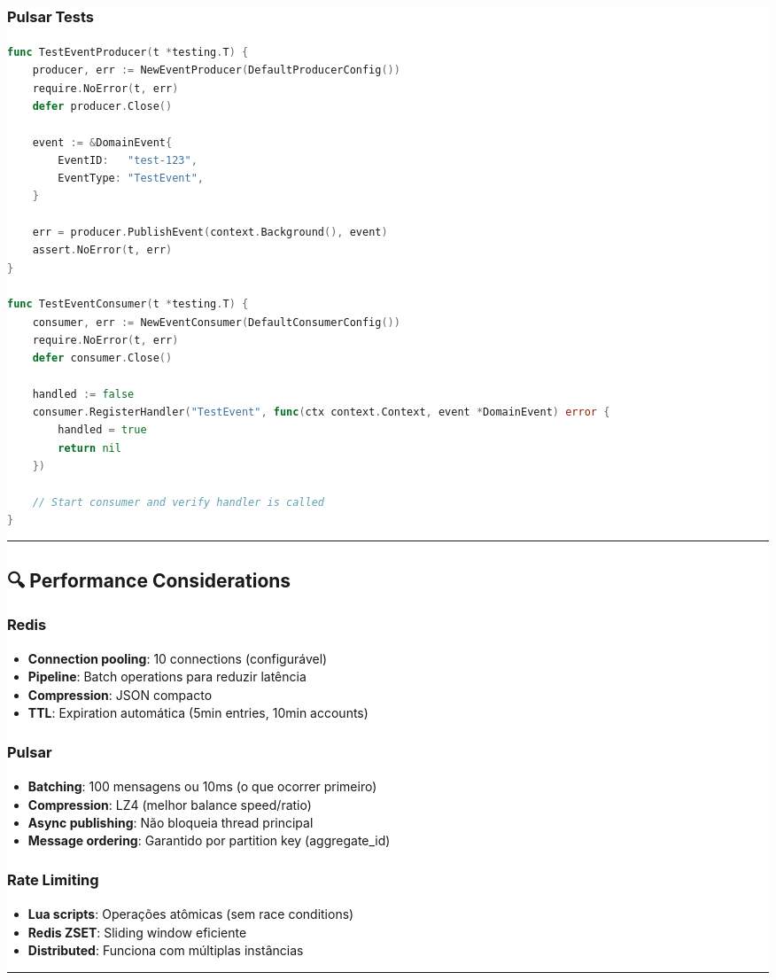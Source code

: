 ### Pulsar Tests
```go
func TestEventProducer(t *testing.T) {
    producer, err := NewEventProducer(DefaultProducerConfig())
    require.NoError(t, err)
    defer producer.Close()

    event := &DomainEvent{
        EventID:   "test-123",
        EventType: "TestEvent",
    }

    err = producer.PublishEvent(context.Background(), event)
    assert.NoError(t, err)
}

func TestEventConsumer(t *testing.T) {
    consumer, err := NewEventConsumer(DefaultConsumerConfig())
    require.NoError(t, err)
    defer consumer.Close()

    handled := false
    consumer.RegisterHandler("TestEvent", func(ctx context.Context, event *DomainEvent) error {
        handled = true
        return nil
    })

    // Start consumer and verify handler is called
}
```

---

## 🔍 Performance Considerations

### Redis
- **Connection pooling**: 10 connections (configurável)
- **Pipeline**: Batch operations para reduzir latência
- **Compression**: JSON compacto
- **TTL**: Expiration automática (5min entries, 10min accounts)

### Pulsar
- **Batching**: 100 mensagens ou 10ms (o que ocorrer primeiro)
- **Compression**: LZ4 (melhor balance speed/ratio)
- **Async publishing**: Não bloqueia thread principal
- **Message ordering**: Garantido por partition key (aggregate_id)

### Rate Limiting
- **Lua scripts**: Operações atômicas (sem race conditions)
- **Redis ZSET**: Sliding window eficiente
- **Distributed**: Funciona com múltiplas instâncias

---